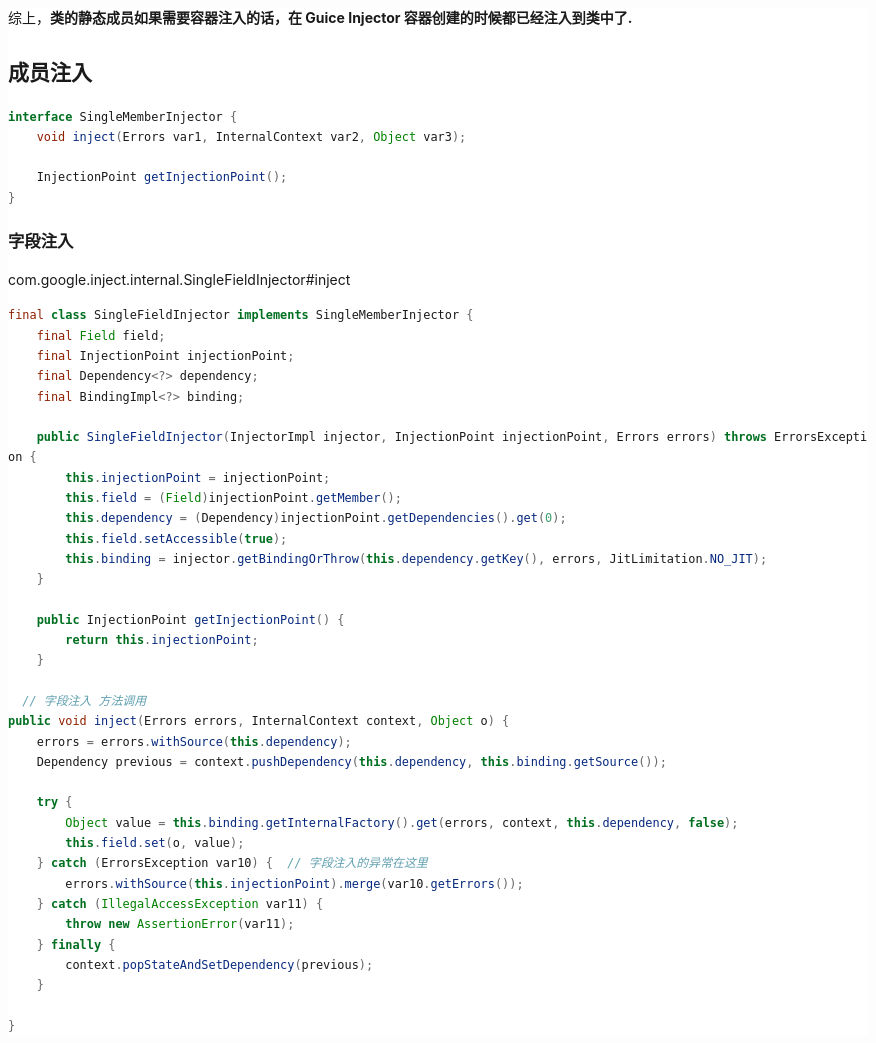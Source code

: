 综上，**类的静态成员如果需要容器注入的话，在 Guice Injector 容器创建的时候都已经注入到类中了.**



## 成员注入

```java
interface SingleMemberInjector {
    void inject(Errors var1, InternalContext var2, Object var3);

    InjectionPoint getInjectionPoint();
}
```

### 字段注入

com.google.inject.internal.SingleFieldInjector#inject

```java
final class SingleFieldInjector implements SingleMemberInjector {
    final Field field;
    final InjectionPoint injectionPoint;
    final Dependency<?> dependency;
    final BindingImpl<?> binding;

    public SingleFieldInjector(InjectorImpl injector, InjectionPoint injectionPoint, Errors errors) throws ErrorsException {
        this.injectionPoint = injectionPoint;
        this.field = (Field)injectionPoint.getMember();
        this.dependency = (Dependency)injectionPoint.getDependencies().get(0);
        this.field.setAccessible(true);
        this.binding = injector.getBindingOrThrow(this.dependency.getKey(), errors, JitLimitation.NO_JIT);
    }

    public InjectionPoint getInjectionPoint() {
        return this.injectionPoint;
    }

  // 字段注入 方法调用
public void inject(Errors errors, InternalContext context, Object o) {
    errors = errors.withSource(this.dependency);
    Dependency previous = context.pushDependency(this.dependency, this.binding.getSource());

    try {
        Object value = this.binding.getInternalFactory().get(errors, context, this.dependency, false);
        this.field.set(o, value);
    } catch (ErrorsException var10) {  // 字段注入的异常在这里
        errors.withSource(this.injectionPoint).merge(var10.getErrors());
    } catch (IllegalAccessException var11) {
        throw new AssertionError(var11);
    } finally {
        context.popStateAndSetDependency(previous);
    }

}
```
